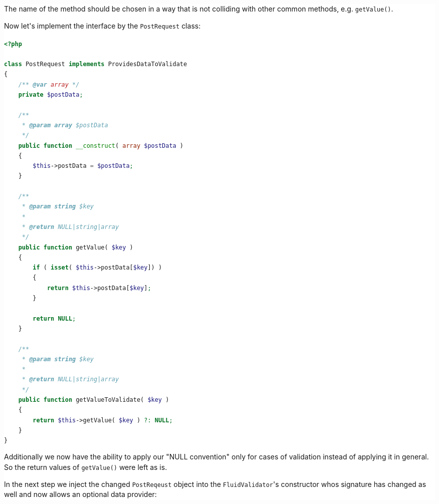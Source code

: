 The name of the method should be chosen in a way that is not colliding with other common methods, e.g. `getValue()`.

Now let's implement the interface by the `PostRequest` class:

```php
<?php

class PostRequest implements ProvidesDataToValidate
{
	/** @var array */
	private $postData;
	
	/**
	 * @param array $postData
	 */
	public function __construct( array $postData )
	{
		$this->postData = $postData;
	}
	
	/**
	 * @param string $key
	 *
	 * @return NULL|string|array
	 */
	public function getValue( $key )
	{
		if ( isset( $this->postData[$key]) )
		{
			return $this->postData[$key];
		}
		
		return NULL;
	}
	
	/**
	 * @param string $key
	 *
	 * @return NULL|string|array
	 */
	public function getValueToValidate( $key )
	{
		return $this->getValue( $key ) ?: NULL;
	}
}
```

Additionally we now have the ability to apply our "NULL convention" only 
for cases of validation instead of applying it in general. So the return 
values of `getValue()` were left as is.

In the next step we inject the changed `PostReqeust` object into the `FluidValidator`'s constructor 
whos signature has changed as well and now allows an optional data provider:
 